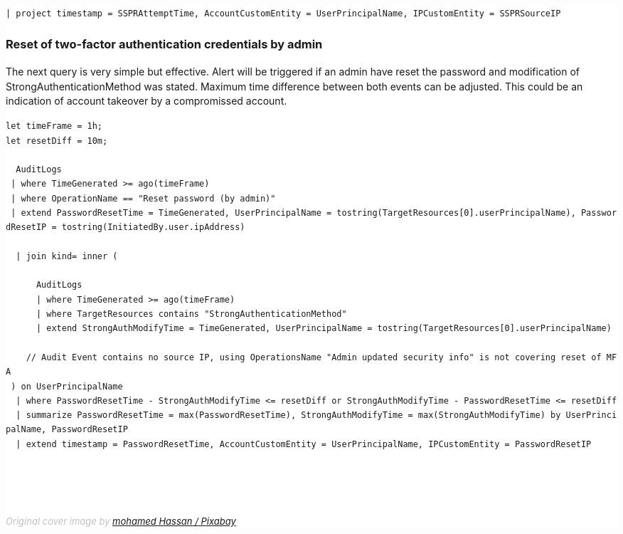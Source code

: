 ```
| project timestamp = SSPRAttemptTime, AccountCustomEntity = UserPrincipalName, IPCustomEntity = SSPRSourceIP
```

### Reset of two-factor authentication credentials by admin
The next query is very simple but effective. Alert will be triggered if an admin have reset the password and modification of StrongAuthenticationMethod was stated. Maximum time difference between both events can be adjusted. This could be an indication of account takeover by a compromissed account.

```
let timeFrame = 1h;
let resetDiff = 10m;

  AuditLogs
 | where TimeGenerated >= ago(timeFrame) 
 | where OperationName == "Reset password (by admin)" 
 | extend PasswordResetTime = TimeGenerated, UserPrincipalName = tostring(TargetResources[0].userPrincipalName), PasswordResetIP = tostring(InitiatedBy.user.ipAddress)

  | join kind= inner (

      AuditLogs
      | where TimeGenerated >= ago(timeFrame) 
      | where TargetResources contains "StrongAuthenticationMethod"
      | extend StrongAuthModifyTime = TimeGenerated, UserPrincipalName = tostring(TargetResources[0].userPrincipalName)

    // Audit Event contains no source IP, using OperationsName "Admin updated security info" is not covering reset of MFA
 ) on UserPrincipalName 
  | where PasswordResetTime - StrongAuthModifyTime <= resetDiff or StrongAuthModifyTime - PasswordResetTime <= resetDiff
  | summarize PasswordResetTime = max(PasswordResetTime), StrongAuthModifyTime = max(StrongAuthModifyTime) by UserPrincipalName, PasswordResetIP 
  | extend timestamp = PasswordResetTime, AccountCustomEntity = UserPrincipalName, IPCustomEntity = PasswordResetIP
```






<br>
<br>
<br>


<span style="color:silver;font-style:italic;font-size:small">Original cover image by [mohamed Hassan / Pixabay](https://pixabay.com/illustrations/cyber-security-security-lock-3216076/)</span>



